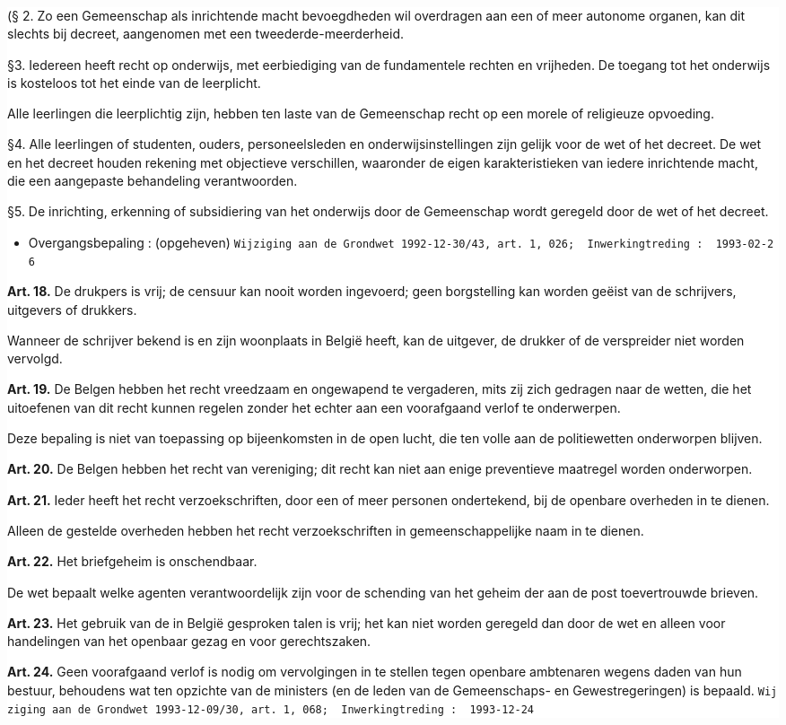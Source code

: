 (§ 2. Zo een Gemeenschap als inrichtende macht bevoegdheden wil overdragen aan een of meer autonome organen, kan dit slechts bij decreet, aangenomen met een tweederde-meerderheid.


§3.  Iedereen heeft recht op onderwijs, met eerbiediging van de fundamentele rechten en vrijheden. De toegang tot het onderwijs is kosteloos tot het einde van de leerplicht.

Alle leerlingen die leerplichtig zijn, hebben ten laste van de Gemeenschap recht op een morele of religieuze opvoeding.


§4.  Alle leerlingen of studenten, ouders, personeelsleden en onderwijsinstellingen zijn gelijk voor de wet of het decreet. De wet en het decreet houden rekening met objectieve verschillen, waaronder de eigen karakteristieken van iedere inrichtende macht, die een aangepaste behandeling verantwoorden.


§5.  De inrichting, erkenning of subsidiering van het onderwijs door de Gemeenschap wordt geregeld door de wet of het decreet.
 * Overgangsbepaling : (opgeheven) `Wijziging aan de Grondwet 1992-12-30/43, art. 1, 026;  Inwerkingtreding :  1993-02-26`


**Art. 18.** De drukpers is vrij; de censuur kan nooit worden ingevoerd; geen borgstelling kan worden geëist van de schrijvers, uitgevers of drukkers.

Wanneer de schrijver bekend is en zijn woonplaats in België heeft, kan de uitgever, de drukker of de verspreider niet worden vervolgd.


**Art. 19.** De Belgen hebben het recht vreedzaam en ongewapend te vergaderen, mits zij zich gedragen naar de wetten, die het uitoefenen van dit recht kunnen regelen zonder het echter aan een voorafgaand verlof te onderwerpen.

Deze bepaling is niet van toepassing op bijeenkomsten in de open lucht, die ten volle aan de politiewetten onderworpen blijven.


**Art. 20.** De Belgen hebben het recht van vereniging; dit recht kan niet aan enige preventieve maatregel worden onderworpen.


**Art. 21.** Ieder heeft het recht verzoekschriften, door een of meer personen ondertekend, bij de openbare overheden in te dienen.

Alleen de gestelde overheden hebben het recht verzoekschriften in gemeenschappelijke naam in te dienen.


**Art. 22.** Het briefgeheim is onschendbaar.

De wet bepaalt welke agenten verantwoordelijk zijn voor de schending van het geheim der aan de post toevertrouwde brieven.


**Art. 23.** Het gebruik van de in België gesproken talen is vrij; het kan niet worden geregeld dan door de wet en alleen voor handelingen van het openbaar gezag en voor gerechtszaken.


**Art. 24.** Geen voorafgaand verlof is nodig om vervolgingen in te stellen tegen openbare ambtenaren wegens daden van hun bestuur, behoudens wat ten opzichte van de ministers (en de leden van de Gemeenschaps- en Gewestregeringen) is bepaald. `Wijziging aan de Grondwet 1993-12-09/30, art. 1, 068;  Inwerkingtreding :  1993-12-24`

